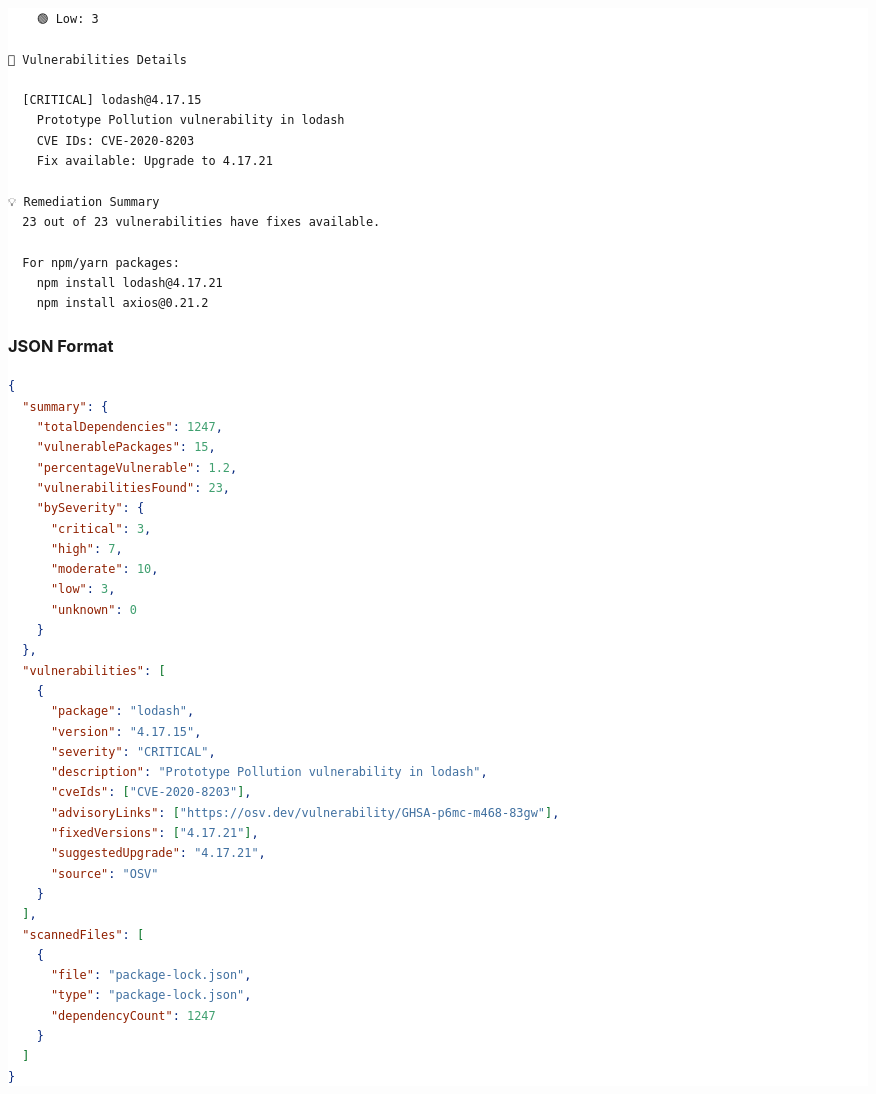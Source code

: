 ```
    🟢 Low: 3

🚨 Vulnerabilities Details

  [CRITICAL] lodash@4.17.15
    Prototype Pollution vulnerability in lodash
    CVE IDs: CVE-2020-8203
    Fix available: Upgrade to 4.17.21

💡 Remediation Summary
  23 out of 23 vulnerabilities have fixes available.

  For npm/yarn packages:
    npm install lodash@4.17.21
    npm install axios@0.21.2
```

### JSON Format

```json
{
  "summary": {
    "totalDependencies": 1247,
    "vulnerablePackages": 15,
    "percentageVulnerable": 1.2,
    "vulnerabilitiesFound": 23,
    "bySeverity": {
      "critical": 3,
      "high": 7,
      "moderate": 10,
      "low": 3,
      "unknown": 0
    }
  },
  "vulnerabilities": [
    {
      "package": "lodash",
      "version": "4.17.15",
      "severity": "CRITICAL",
      "description": "Prototype Pollution vulnerability in lodash",
      "cveIds": ["CVE-2020-8203"],
      "advisoryLinks": ["https://osv.dev/vulnerability/GHSA-p6mc-m468-83gw"],
      "fixedVersions": ["4.17.21"],
      "suggestedUpgrade": "4.17.21",
      "source": "OSV"
    }
  ],
  "scannedFiles": [
    {
      "file": "package-lock.json",
      "type": "package-lock.json",
      "dependencyCount": 1247
    }
  ]
}
```
